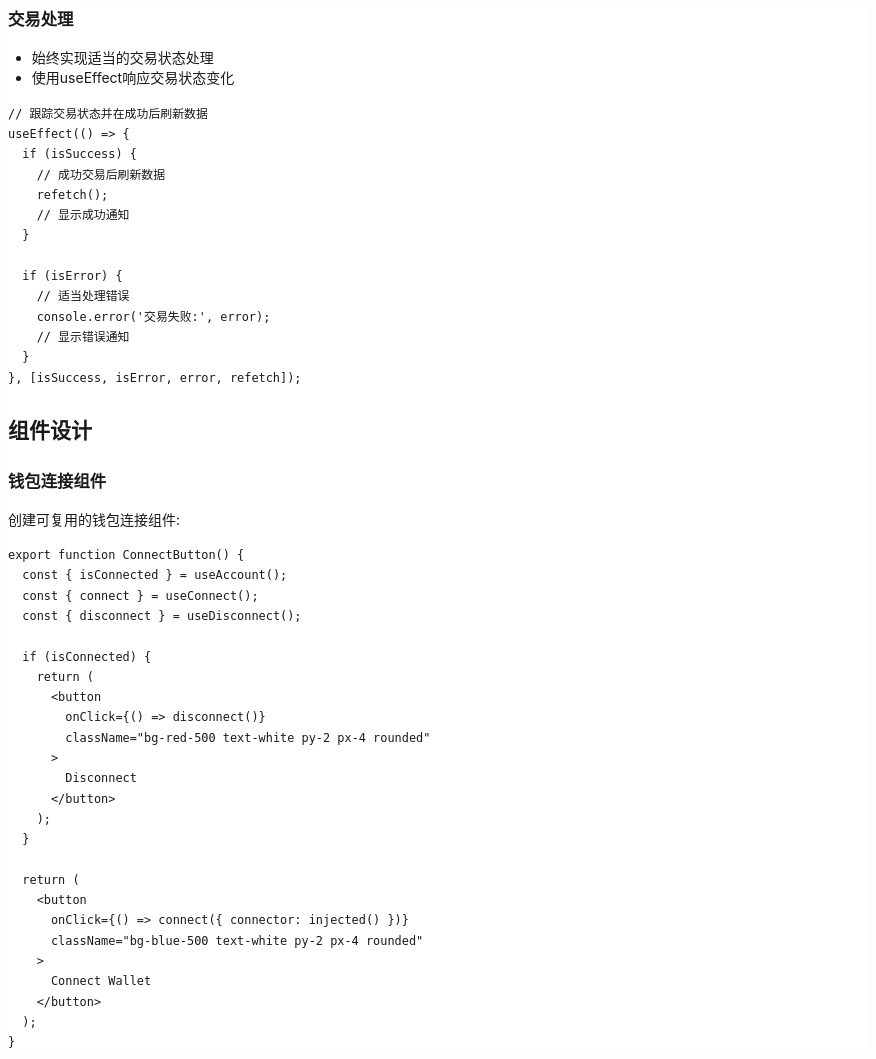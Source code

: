 ### 交易处理

- 始终实现适当的交易状态处理
- 使用useEffect响应交易状态变化

```tsx
// 跟踪交易状态并在成功后刷新数据
useEffect(() => {
  if (isSuccess) {
    // 成功交易后刷新数据
    refetch();
    // 显示成功通知
  }
  
  if (isError) {
    // 适当处理错误
    console.error('交易失败:', error);
    // 显示错误通知
  }
}, [isSuccess, isError, error, refetch]);
```

## 组件设计

### 钱包连接组件

创建可复用的钱包连接组件:

```tsx
export function ConnectButton() {
  const { isConnected } = useAccount();
  const { connect } = useConnect();
  const { disconnect } = useDisconnect();

  if (isConnected) {
    return (
      <button 
        onClick={() => disconnect()}
        className="bg-red-500 text-white py-2 px-4 rounded"
      >
        Disconnect
      </button>
    );
  }

  return (
    <button
      onClick={() => connect({ connector: injected() })}
      className="bg-blue-500 text-white py-2 px-4 rounded"
    >
      Connect Wallet
    </button>
  );
}
```
